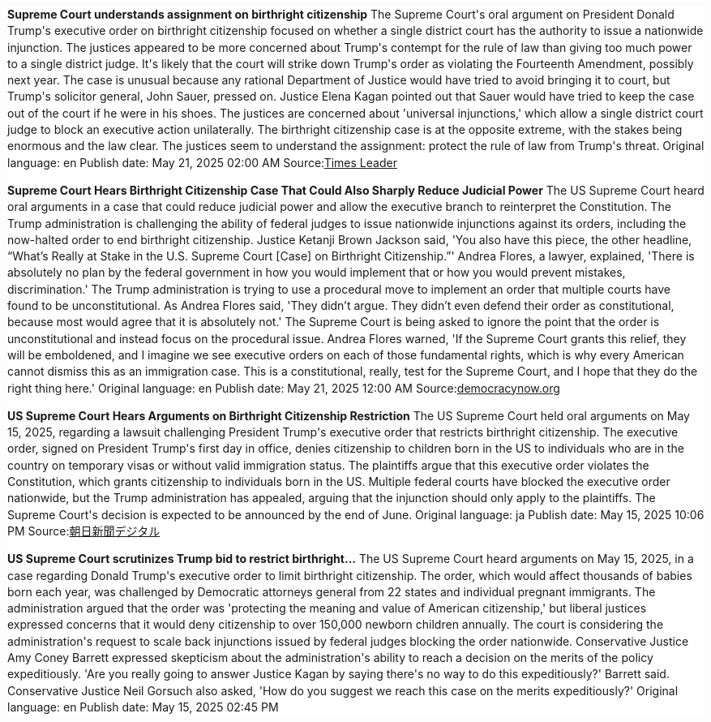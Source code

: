 **Supreme Court understands assignment on birthright citizenship**
The Supreme Court's oral argument on President Donald Trump's executive order on birthright citizenship focused on whether a single district court has the authority to issue a nationwide injunction. The justices appeared to be more concerned about Trump's contempt for the rule of law than giving too much power to a single district judge. It's likely that the court will strike down Trump's order as violating the Fourteenth Amendment, possibly next year. The case is unusual because any rational Department of Justice would have tried to avoid bringing it to court, but Trump's solicitor general, John Sauer, pressed on. Justice Elena Kagan pointed out that Sauer would have tried to keep the case out of the court if he were in his shoes. The justices are concerned about 'universal injunctions,' which allow a single district court judge to block an executive action unilaterally. The birthright citizenship case is at the opposite extreme, with the stakes being enormous and the law clear. The justices seem to understand the assignment: protect the rule of law from Trump's threat.
Original language: en
Publish date: May 21, 2025 02:00 AM
Source:[Times Leader](https://www.timesleader.com/opinion/1698718/supreme-court-understands-assignment-on-birthright-citizenship)

**Supreme Court Hears Birthright Citizenship Case That Could Also Sharply Reduce Judicial Power**
The US Supreme Court heard oral arguments in a case that could reduce judicial power and allow the executive branch to reinterpret the Constitution. The Trump administration is challenging the ability of federal judges to issue nationwide injunctions against its orders, including the now-halted order to end birthright citizenship. Justice Ketanji Brown Jackson said, 'You also have this piece, the other headline, “What’s Really at Stake in the U.S. Supreme Court [Case] on Birthright Citizenship.”' Andrea Flores, a lawyer, explained, 'There is absolutely no plan by the federal government in how you would implement that or how you would prevent mistakes, discrimination.' The Trump administration is trying to use a procedural move to implement an order that multiple courts have found to be unconstitutional. As Andrea Flores said, 'They didn’t argue. They didn’t even defend their order as constitutional, because most would agree that it is absolutely not.' The Supreme Court is being asked to ignore the point that the order is unconstitutional and instead focus on the procedural issue. Andrea Flores warned, 'If the Supreme Court grants this relief, they will be emboldened, and I imagine we see executive orders on each of those fundamental rights, which is why every American cannot dismiss this as an immigration case. This is a constitutional, really, test for the Supreme Court, and I hope that they do the right thing here.'
Original language: en
Publish date: May 21, 2025 12:00 AM
Source:[democracynow.org](https://www.democracynow.org/2025/5/16/supreme_court_birthright_citizenship)

**US Supreme Court Hears Arguments on Birthright Citizenship Restriction**
The US Supreme Court held oral arguments on May 15, 2025, regarding a lawsuit challenging President Trump's executive order that restricts birthright citizenship. The executive order, signed on President Trump's first day in office, denies citizenship to children born in the US to individuals who are in the country on temporary visas or without valid immigration status. The plaintiffs argue that this executive order violates the Constitution, which grants citizenship to individuals born in the US. Multiple federal courts have blocked the executive order nationwide, but the Trump administration has appealed, arguing that the injunction should only apply to the plaintiffs. The Supreme Court's decision is expected to be announced by the end of June.
Original language: ja
Publish date: May 15, 2025 10:06 PM
Source:[朝日新聞デジタル](https://www.asahi.com/articles/AST5H6X1QT5HBQBQ2VHM.html?iref=ogimage_rek)

**US Supreme Court scrutinizes Trump bid to restrict birthright...**
The US Supreme Court heard arguments on May 15, 2025, in a case regarding Donald Trump's executive order to limit birthright citizenship. The order, which would affect thousands of babies born each year, was challenged by Democratic attorneys general from 22 states and individual pregnant immigrants. The administration argued that the order was 'protecting the meaning and value of American citizenship,' but liberal justices expressed concerns that it would deny citizenship to over 150,000 newborn children annually. The court is considering the administration's request to scale back injunctions issued by federal judges blocking the order nationwide. Conservative Justice Amy Coney Barrett expressed skepticism about the administration's ability to reach a decision on the merits of the policy expeditiously. 'Are you really going to answer Justice Kagan by saying there's no way to do this expeditiously?' Barrett said. Conservative Justice Neil Gorsuch also asked, 'How do you suggest we reach this case on the merits expeditiously?' 
Original language: en
Publish date: May 15, 2025 02:45 PM